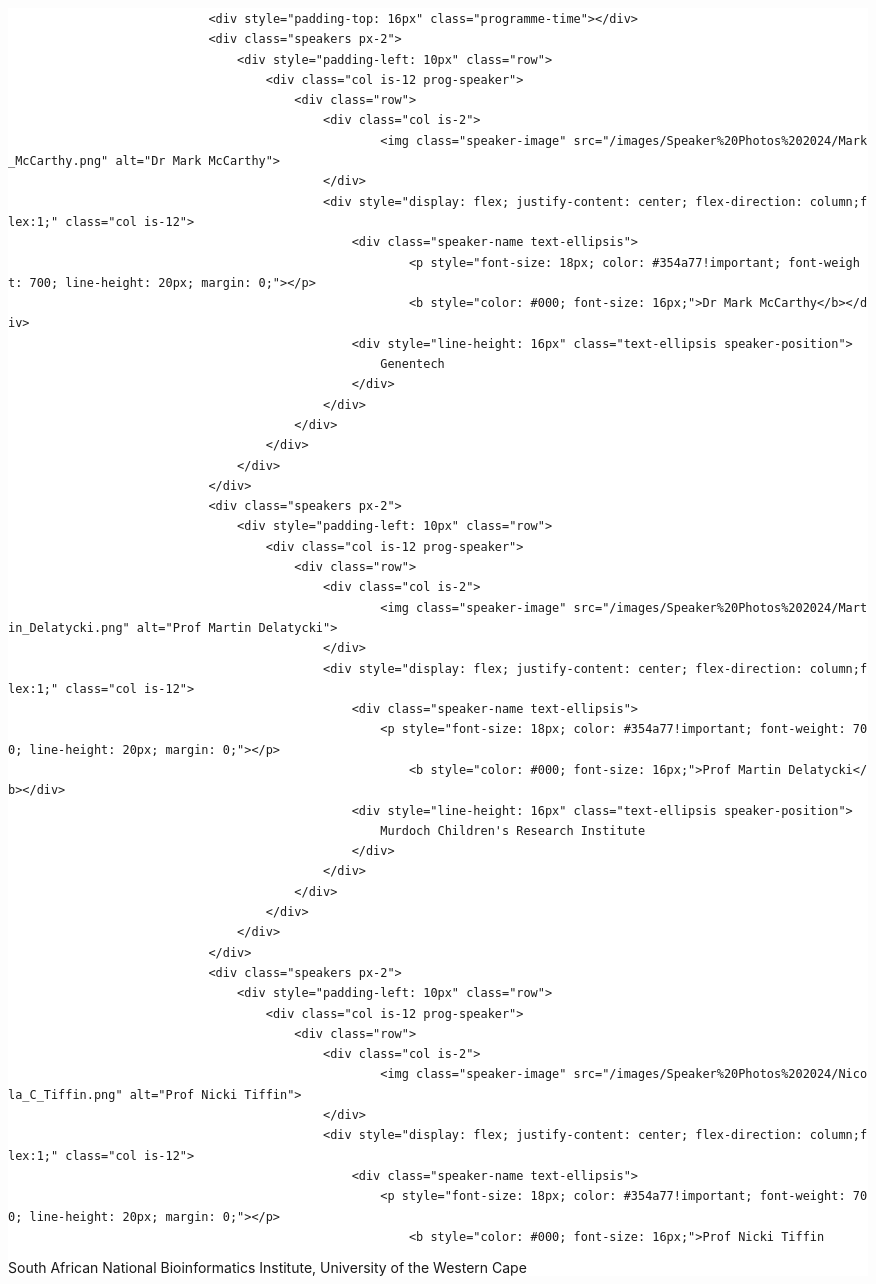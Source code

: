 								<div style="padding-top: 16px" class="programme-time"></div>
								<div class="speakers px-2">
									<div style="padding-left: 10px" class="row">
										<div class="col is-12 prog-speaker">
											<div class="row">
												<div class="col is-2">
														<img class="speaker-image" src="/images/Speaker%20Photos%202024/Mark_McCarthy.png" alt="Dr Mark McCarthy">
												</div>
												<div style="display: flex; justify-content: center; flex-direction: column;flex:1;" class="col is-12">
													<div class="speaker-name text-ellipsis">
															<p style="font-size: 18px; color: #354a77!important; font-weight: 700; line-height: 20px; margin: 0;"></p>
															<b style="color: #000; font-size: 16px;">Dr Mark McCarthy</b></div>
													<div style="line-height: 16px" class="text-ellipsis speaker-position">
														Genentech
													</div>
												</div>
											</div>
										</div>
									</div>
								</div>
								<div class="speakers px-2">
									<div style="padding-left: 10px" class="row">
										<div class="col is-12 prog-speaker">
											<div class="row">
												<div class="col is-2">
														<img class="speaker-image" src="/images/Speaker%20Photos%202024/Martin_Delatycki.png" alt="Prof Martin Delatycki">
												</div>
												<div style="display: flex; justify-content: center; flex-direction: column;flex:1;" class="col is-12">
													<div class="speaker-name text-ellipsis">
														<p style="font-size: 18px; color: #354a77!important; font-weight: 700; line-height: 20px; margin: 0;"></p>
															<b style="color: #000; font-size: 16px;">Prof Martin Delatycki</b></div>
													<div style="line-height: 16px" class="text-ellipsis speaker-position">
														Murdoch Children's Research Institute
													</div>
												</div>
											</div>
										</div>
									</div>
								</div>
								<div class="speakers px-2">
									<div style="padding-left: 10px" class="row">
										<div class="col is-12 prog-speaker">
											<div class="row">
												<div class="col is-2">
														<img class="speaker-image" src="/images/Speaker%20Photos%202024/Nicola_C_Tiffin.png" alt="Prof Nicki Tiffin">
												</div>
												<div style="display: flex; justify-content: center; flex-direction: column;flex:1;" class="col is-12">
													<div class="speaker-name text-ellipsis">
														<p style="font-size: 18px; color: #354a77!important; font-weight: 700; line-height: 20px; margin: 0;"></p>
															<b style="color: #000; font-size: 16px;">Prof Nicki Tiffin
</b>
													</div>
													<div style="line-height: 16px" class="text-ellipsis speaker-position">
														South African National Bioinformatics Institute, University of the Western Cape
													</div>
												</div>